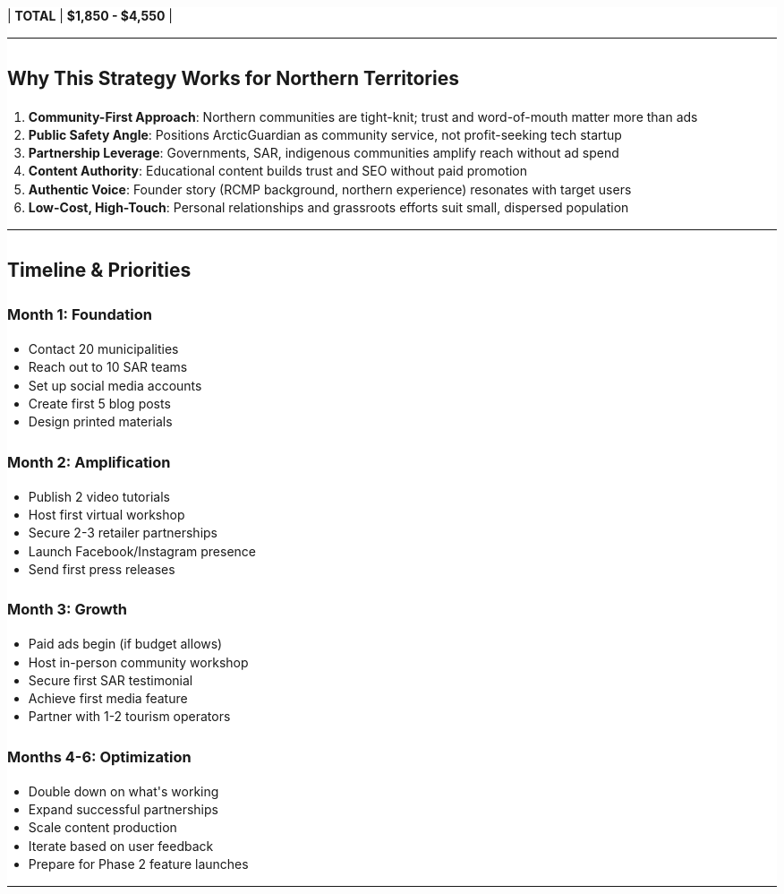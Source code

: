 | **TOTAL** | **$1,850 - $4,550** |

---

## Why This Strategy Works for Northern Territories

1. **Community-First Approach**: Northern communities are tight-knit; trust and word-of-mouth matter more than ads
2. **Public Safety Angle**: Positions ArcticGuardian as community service, not profit-seeking tech startup
3. **Partnership Leverage**: Governments, SAR, indigenous communities amplify reach without ad spend
4. **Content Authority**: Educational content builds trust and SEO without paid promotion
5. **Authentic Voice**: Founder story (RCMP background, northern experience) resonates with target users
6. **Low-Cost, High-Touch**: Personal relationships and grassroots efforts suit small, dispersed population

---

## Timeline & Priorities

### Month 1: Foundation
- Contact 20 municipalities
- Reach out to 10 SAR teams
- Set up social media accounts
- Create first 5 blog posts
- Design printed materials

### Month 2: Amplification
- Publish 2 video tutorials
- Host first virtual workshop
- Secure 2-3 retailer partnerships
- Launch Facebook/Instagram presence
- Send first press releases

### Month 3: Growth
- Paid ads begin (if budget allows)
- Host in-person community workshop
- Secure first SAR testimonial
- Achieve first media feature
- Partner with 1-2 tourism operators

### Months 4-6: Optimization
- Double down on what's working
- Expand successful partnerships
- Scale content production
- Iterate based on user feedback
- Prepare for Phase 2 feature launches

---